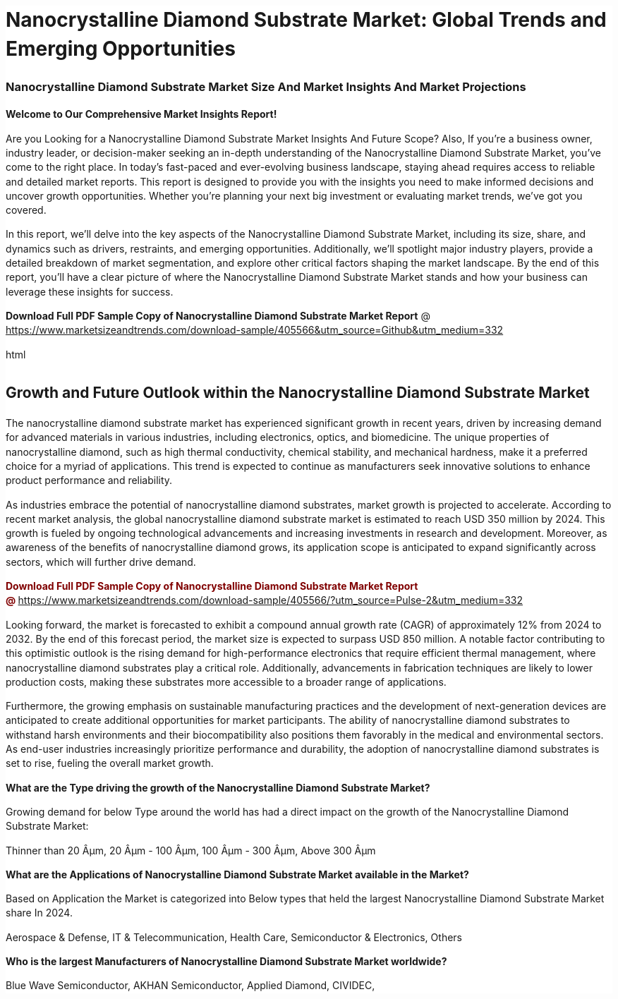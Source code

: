 <h1> Nanocrystalline Diamond Substrate Market: Global Trends and Emerging Opportunities</h1><div class="" data-test-id=""><h3><span class="">Nanocrystalline Diamond Substrate Market Size And Market Insights And Market Projections</span></h3></div><div class="" data-test-id=""><p><strong>Welcome to Our Comprehensive Market Insights Report!</strong></p><p>Are you Looking for a Nanocrystalline Diamond Substrate Market Insights And Future Scope? Also, If you&rsquo;re a business owner, industry leader, or decision-maker seeking an in-depth understanding of the Nanocrystalline Diamond Substrate Market, you&rsquo;ve come to the right place. In today&rsquo;s fast-paced and ever-evolving business landscape, staying ahead requires access to reliable and detailed market reports. This report is designed to provide you with the insights you need to make informed decisions and uncover growth opportunities. Whether you&rsquo;re planning your next big investment or evaluating market trends, we&rsquo;ve got you covered.</p><p>In this report, we&rsquo;ll delve into the key aspects of the Nanocrystalline Diamond Substrate Market, including its size, share, and dynamics such as drivers, restraints, and emerging opportunities. Additionally, we&rsquo;ll spotlight major industry players, provide a detailed breakdown of market segmentation, and explore other critical factors shaping the market landscape. By the end of this report, you&rsquo;ll have a clear picture of where the Nanocrystalline Diamond Substrate Market stands and how your business can leverage these insights for success.</p><p><strong>Download Full PDF Sample Copy of Nanocrystalline Diamond Substrate Market Report</strong> @ <a href="https://www.marketsizeandtrends.com/download-sample/405566&utm_source=Github&utm_medium=332" target="_blank">https://www.marketsizeandtrends.com/download-sample/405566&utm_source=Github&utm_medium=332</a></p></div><div class="" data-test-id=""><p><span class="">html<div> <h2>Growth and Future Outlook within the Nanocrystalline Diamond Substrate Market</h2> <p>The nanocrystalline diamond substrate market has experienced significant growth in recent years, driven by increasing demand for advanced materials in various industries, including electronics, optics, and biomedicine. The unique properties of nanocrystalline diamond, such as high thermal conductivity, chemical stability, and mechanical hardness, make it a preferred choice for a myriad of applications. This trend is expected to continue as manufacturers seek innovative solutions to enhance product performance and reliability.</p> <p>As industries embrace the potential of nanocrystalline diamond substrates, market growth is projected to accelerate. According to recent market analysis, the global nanocrystalline diamond substrate market is estimated to reach USD 350 million by 2024. This growth is fueled by ongoing technological advancements and increasing investments in research and development. Moreover, as awareness of the benefits of nanocrystalline diamond grows, its application scope is anticipated to expand significantly across sectors, which will further drive demand.</p> <p><strong><span style="color: #800000;">Download Full PDF Sample Copy of Nanocrystalline Diamond Substrate Market Report @</span>&nbsp;</strong><a href="https://www.marketsizeandtrends.com/download-sample/405566/?utm_source=Pulse-2&amp;utm_medium=332">https://www.marketsizeandtrends.com/download-sample/405566/?utm_source=Pulse-2&amp;utm_medium=332</a></p> <p>Looking forward, the market is forecasted to exhibit a compound annual growth rate (CAGR) of approximately 12% from 2024 to 2032. By the end of this forecast period, the market size is expected to surpass USD 850 million. A notable factor contributing to this optimistic outlook is the rising demand for high-performance electronics that require efficient thermal management, where nanocrystalline diamond substrates play a critical role. Additionally, advancements in fabrication techniques are likely to lower production costs, making these substrates more accessible to a broader range of applications.</p> <p>Furthermore, the growing emphasis on sustainable manufacturing practices and the development of next-generation devices are anticipated to create additional opportunities for market participants. The ability of nanocrystalline diamond substrates to withstand harsh environments and their biocompatibility also positions them favorably in the medical and environmental sectors. As end-user industries increasingly prioritize performance and durability, the adoption of nanocrystalline diamond substrates is set to rise, fueling the overall market growth.</p></div></span></p><p><strong><span class="">What are the&nbsp;Type driving the growth of the Nanocrystalline Diamond Substrate Market?</span></strong></p></div><div class="" data-test-id=""><p><span class="">Growing demand for below Type around the world has had a direct impact on the growth of the Nanocrystalline Diamond Substrate Market:</span></p></div><div class="" data-test-id=""><p>Thinner than 20 Âµm, 20 Âµm - 100 Âµm, 100 Âµm - 300 Âµm, Above 300 Âµm</p><p><span class=""><strong>What are the&nbsp;Applications&nbsp;of Nanocrystalline Diamond Substrate Market available in the Market?</strong></span></p></div><div class="" data-test-id=""><p><span class="">Based on Application the Market is categorized into Below types that held the largest Nanocrystalline Diamond Substrate Market share In 2024.</span></p></div><div class="" data-test-id=""><p><span class="">Aerospace & Defense, IT & Telecommunication, Health Care, Semiconductor & Electronics, Others</span></p><p><span class=""><strong>Who is the largest Manufacturers of Nanocrystalline Diamond Substrate Market worldwide?</strong></span></p></div><div class="" data-test-id=""><p><span class="">Blue Wave Semiconductor, AKHAN Semiconductor, Applied Diamond, CIVIDEC,